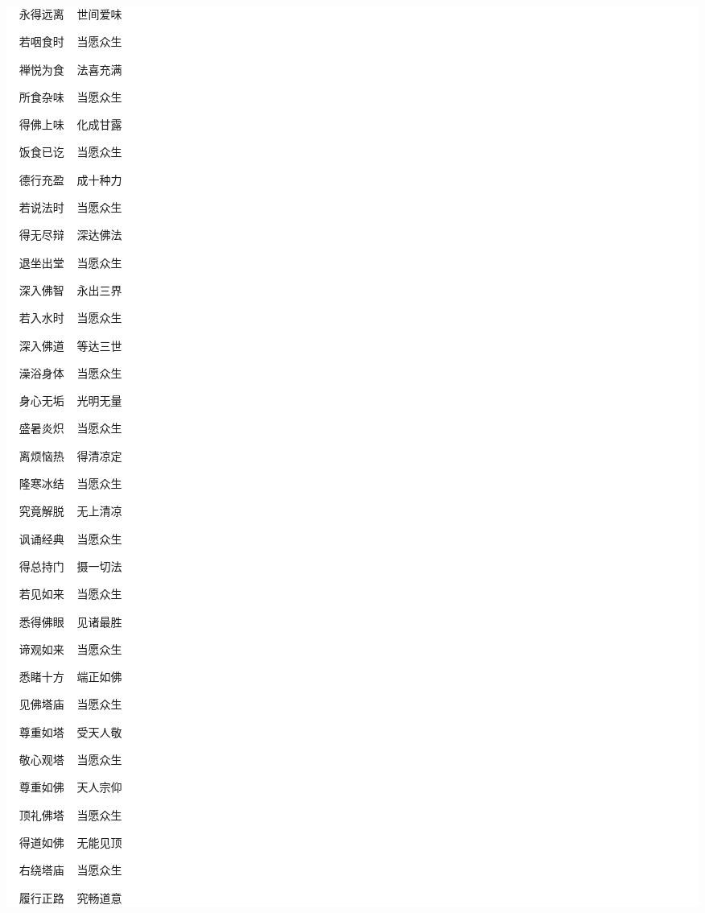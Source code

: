 &nbsp;&nbsp;&nbsp;&nbsp;永得远离&nbsp;&nbsp;&nbsp;&nbsp;世间爱味

&nbsp;&nbsp;&nbsp;&nbsp;若咽食时&nbsp;&nbsp;&nbsp;&nbsp;当愿众生

&nbsp;&nbsp;&nbsp;&nbsp;禅悦为食&nbsp;&nbsp;&nbsp;&nbsp;法喜充满

&nbsp;&nbsp;&nbsp;&nbsp;所食杂味&nbsp;&nbsp;&nbsp;&nbsp;当愿众生

&nbsp;&nbsp;&nbsp;&nbsp;得佛上味&nbsp;&nbsp;&nbsp;&nbsp;化成甘露

&nbsp;&nbsp;&nbsp;&nbsp;饭食已讫&nbsp;&nbsp;&nbsp;&nbsp;当愿众生

&nbsp;&nbsp;&nbsp;&nbsp;德行充盈&nbsp;&nbsp;&nbsp;&nbsp;成十种力

&nbsp;&nbsp;&nbsp;&nbsp;若说法时&nbsp;&nbsp;&nbsp;&nbsp;当愿众生

&nbsp;&nbsp;&nbsp;&nbsp;得无尽辩&nbsp;&nbsp;&nbsp;&nbsp;深达佛法

&nbsp;&nbsp;&nbsp;&nbsp;退坐出堂&nbsp;&nbsp;&nbsp;&nbsp;当愿众生

&nbsp;&nbsp;&nbsp;&nbsp;深入佛智&nbsp;&nbsp;&nbsp;&nbsp;永出三界

&nbsp;&nbsp;&nbsp;&nbsp;若入水时&nbsp;&nbsp;&nbsp;&nbsp;当愿众生

&nbsp;&nbsp;&nbsp;&nbsp;深入佛道&nbsp;&nbsp;&nbsp;&nbsp;等达三世

&nbsp;&nbsp;&nbsp;&nbsp;澡浴身体&nbsp;&nbsp;&nbsp;&nbsp;当愿众生

&nbsp;&nbsp;&nbsp;&nbsp;身心无垢&nbsp;&nbsp;&nbsp;&nbsp;光明无量

&nbsp;&nbsp;&nbsp;&nbsp;盛暑炎炽&nbsp;&nbsp;&nbsp;&nbsp;当愿众生

&nbsp;&nbsp;&nbsp;&nbsp;离烦恼热&nbsp;&nbsp;&nbsp;&nbsp;得清凉定

&nbsp;&nbsp;&nbsp;&nbsp;隆寒冰结&nbsp;&nbsp;&nbsp;&nbsp;当愿众生

&nbsp;&nbsp;&nbsp;&nbsp;究竟解脱&nbsp;&nbsp;&nbsp;&nbsp;无上清凉

&nbsp;&nbsp;&nbsp;&nbsp;讽诵经典&nbsp;&nbsp;&nbsp;&nbsp;当愿众生

&nbsp;&nbsp;&nbsp;&nbsp;得总持门&nbsp;&nbsp;&nbsp;&nbsp;摄一切法

&nbsp;&nbsp;&nbsp;&nbsp;若见如来&nbsp;&nbsp;&nbsp;&nbsp;当愿众生

&nbsp;&nbsp;&nbsp;&nbsp;悉得佛眼&nbsp;&nbsp;&nbsp;&nbsp;见诸最胜

&nbsp;&nbsp;&nbsp;&nbsp;谛观如来&nbsp;&nbsp;&nbsp;&nbsp;当愿众生

&nbsp;&nbsp;&nbsp;&nbsp;悉睹十方&nbsp;&nbsp;&nbsp;&nbsp;端正如佛

&nbsp;&nbsp;&nbsp;&nbsp;见佛塔庙&nbsp;&nbsp;&nbsp;&nbsp;当愿众生

&nbsp;&nbsp;&nbsp;&nbsp;尊重如塔&nbsp;&nbsp;&nbsp;&nbsp;受天人敬

&nbsp;&nbsp;&nbsp;&nbsp;敬心观塔&nbsp;&nbsp;&nbsp;&nbsp;当愿众生

&nbsp;&nbsp;&nbsp;&nbsp;尊重如佛&nbsp;&nbsp;&nbsp;&nbsp;天人宗仰

&nbsp;&nbsp;&nbsp;&nbsp;顶礼佛塔&nbsp;&nbsp;&nbsp;&nbsp;当愿众生

&nbsp;&nbsp;&nbsp;&nbsp;得道如佛&nbsp;&nbsp;&nbsp;&nbsp;无能见顶

&nbsp;&nbsp;&nbsp;&nbsp;右绕塔庙&nbsp;&nbsp;&nbsp;&nbsp;当愿众生

&nbsp;&nbsp;&nbsp;&nbsp;履行正路&nbsp;&nbsp;&nbsp;&nbsp;究畅道意
